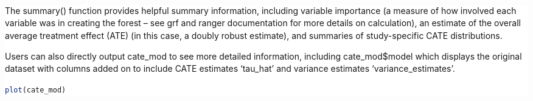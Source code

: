 The summary() function provides helpful summary information, including
variable importance (a measure of how involved each variable was in
creating the forest – see grf and ranger documentation for more details
on calculation), an estimate of the overall average treatment effect
(ATE) (in this case, a doubly robust estimate), and summaries of
study-specific CATE distributions.

Users can also directly output cate_mod to see more detailed
information, including cate_mod\$model which displays the original
dataset with columns added on to include CATE estimates ‘tau_hat’ and
variance estimates ‘variance_estimates’.

``` r
plot(cate_mod)
```

